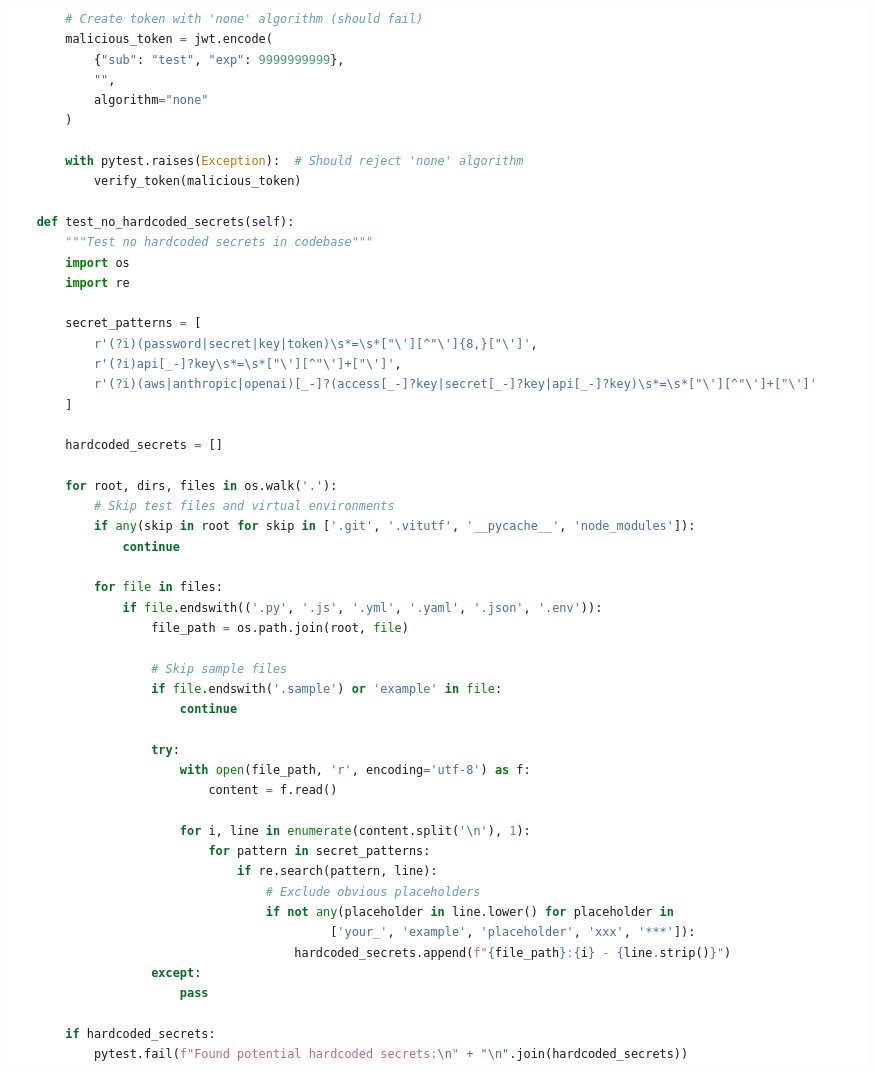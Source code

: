 ```python
        # Create token with 'none' algorithm (should fail)
        malicious_token = jwt.encode(
            {"sub": "test", "exp": 9999999999}, 
            "", 
            algorithm="none"
        )
        
        with pytest.raises(Exception):  # Should reject 'none' algorithm
            verify_token(malicious_token)
    
    def test_no_hardcoded_secrets(self):
        """Test no hardcoded secrets in codebase"""
        import os
        import re
        
        secret_patterns = [
            r'(?i)(password|secret|key|token)\s*=\s*["\'][^"\']{8,}["\']',
            r'(?i)api[_-]?key\s*=\s*["\'][^"\']+["\']',
            r'(?i)(aws|anthropic|openai)[_-]?(access[_-]?key|secret[_-]?key|api[_-]?key)\s*=\s*["\'][^"\']+["\']'
        ]
        
        hardcoded_secrets = []
        
        for root, dirs, files in os.walk('.'):
            # Skip test files and virtual environments
            if any(skip in root for skip in ['.git', '.vitutf', '__pycache__', 'node_modules']):
                continue
                
            for file in files:
                if file.endswith(('.py', '.js', '.yml', '.yaml', '.json', '.env')):
                    file_path = os.path.join(root, file)
                    
                    # Skip sample files
                    if file.endswith('.sample') or 'example' in file:
                        continue
                    
                    try:
                        with open(file_path, 'r', encoding='utf-8') as f:
                            content = f.read()
                            
                        for i, line in enumerate(content.split('\n'), 1):
                            for pattern in secret_patterns:
                                if re.search(pattern, line):
                                    # Exclude obvious placeholders
                                    if not any(placeholder in line.lower() for placeholder in 
                                             ['your_', 'example', 'placeholder', 'xxx', '***']):
                                        hardcoded_secrets.append(f"{file_path}:{i} - {line.strip()}")
                    except:
                        pass
        
        if hardcoded_secrets:
            pytest.fail(f"Found potential hardcoded secrets:\n" + "\n".join(hardcoded_secrets))
```
